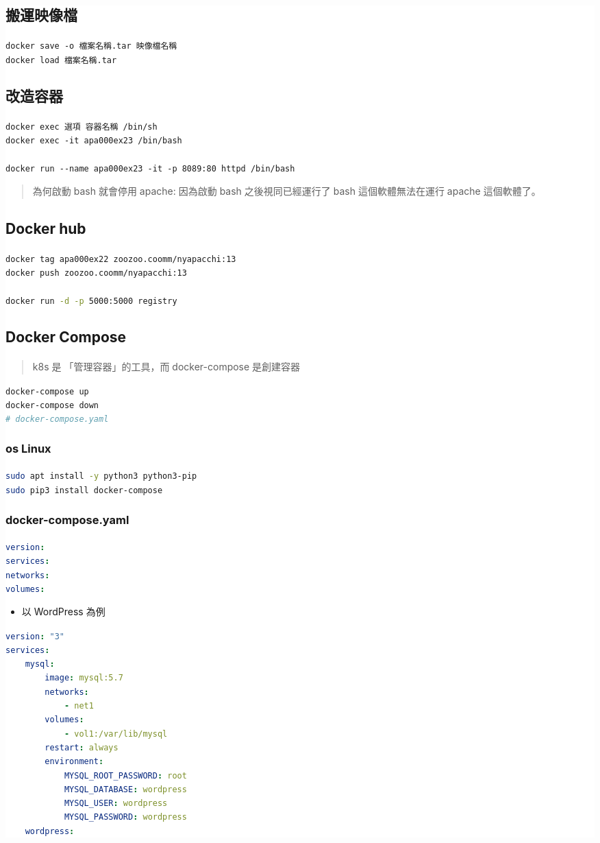 ## 搬運映像檔
```shell
docker save -o 檔案名稱.tar 映像檔名稱
docker load 檔案名稱.tar
```

## 改造容器
```shell
docker exec 選項 容器名稱 /bin/sh
docker exec -it apa000ex23 /bin/bash

docker run --name apa000ex23 -it -p 8089:80 httpd /bin/bash
```
> 為何啟動 bash 就會停用 apache: 因為啟動 bash 之後視同已經運行了 bash 這個軟體無法在運行 apache 這個軟體了。

## Docker hub
 
```bash
docker tag apa000ex22 zoozoo.coomm/nyapacchi:13
docker push zoozoo.coomm/nyapacchi:13

docker run -d -p 5000:5000 registry
```

## Docker Compose
> k8s 是 「管理容器」的工具，而 docker-compose 是創建容器

```bash
docker-compose up 
docker-compose down
# docker-compose.yaml
```

### os Linux
```bash
sudo apt install -y python3 python3-pip
sudo pip3 install docker-compose
```

### docker-compose.yaml
```yaml
version:
services:
networks:
volumes:
```

- 以 WordPress 為例
```yaml
version: "3"
services:
    mysql:
        image: mysql:5.7
        networks: 
            - net1
        volumes:
            - vol1:/var/lib/mysql
        restart: always
        environment:
            MYSQL_ROOT_PASSWORD: root
            MYSQL_DATABASE: wordpress
            MYSQL_USER: wordpress
            MYSQL_PASSWORD: wordpress
    wordpress:
```